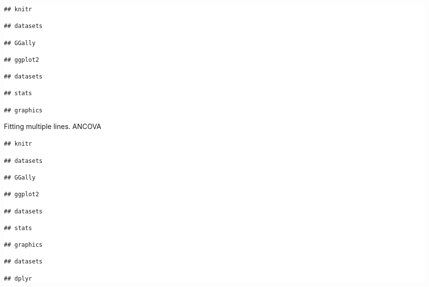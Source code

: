 
```
## knitr
```

```
## datasets
```

```
## GGally
```

```
## ggplot2
```

```
## datasets
```

```
## stats
```

```
## graphics
```

Fitting multiple lines. ANCOVA

```
## knitr
```

```
## datasets
```

```
## GGally
```

```
## ggplot2
```

```
## datasets
```

```
## stats
```

```
## graphics
```

```
## datasets
```

```
## dplyr
```
